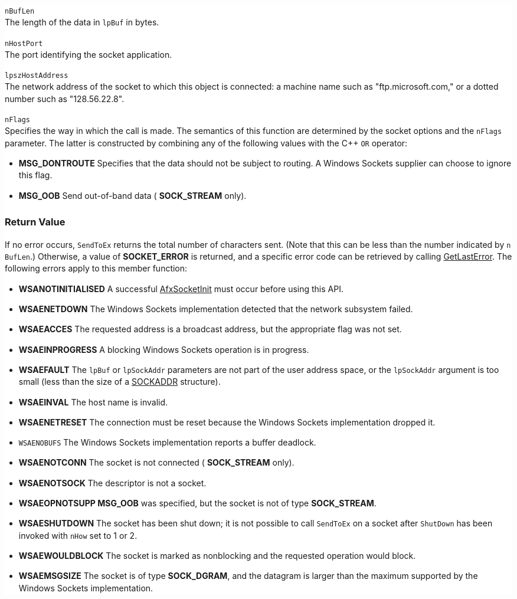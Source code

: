  `nBufLen`  
 The length of the data in `lpBuf` in bytes.  
  
 `nHostPort`  
 The port identifying the socket application.  
  
 `lpszHostAddress`  
 The network address of the socket to which this object is connected: a machine name such as "ftp.microsoft.com," or a dotted number such as "128.56.22.8".  
  
 `nFlags`  
 Specifies the way in which the call is made. The semantics of this function are determined by the socket options and the `nFlags` parameter. The latter is constructed by combining any of the following values with the C++ `OR` operator:  
  
- **MSG_DONTROUTE** Specifies that the data should not be subject to routing. A Windows Sockets supplier can choose to ignore this flag.  
  
- **MSG_OOB** Send out-of-band data ( **SOCK_STREAM** only).  
  
### Return Value  
 If no error occurs, `SendToEx` returns the total number of characters sent. (Note that this can be less than the number indicated by `nBufLen`.) Otherwise, a value of **SOCKET_ERROR** is returned, and a specific error code can be retrieved by calling [GetLastError](#getlasterror). The following errors apply to this member function:  
  
- **WSANOTINITIALISED** A successful [AfxSocketInit](../../mfc/reference/application-information-and-management.md#afxsocketinit) must occur before using this API.  
  
- **WSAENETDOWN** The Windows Sockets implementation detected that the network subsystem failed.  
  
- **WSAEACCES** The requested address is a broadcast address, but the appropriate flag was not set.  
  
- **WSAEINPROGRESS** A blocking Windows Sockets operation is in progress.  
  
- **WSAEFAULT** The `lpBuf` or `lpSockAddr` parameters are not part of the user address space, or the `lpSockAddr` argument is too small (less than the size of a [SOCKADDR](../../mfc/reference/sockaddr-structure.md) structure).  
  
- **WSAEINVAL** The host name is invalid.  
  
- **WSAENETRESET** The connection must be reset because the Windows Sockets implementation dropped it.  
  
- `WSAENOBUFS` The Windows Sockets implementation reports a buffer deadlock.  
  
- **WSAENOTCONN** The socket is not connected ( **SOCK_STREAM** only).  
  
- **WSAENOTSOCK** The descriptor is not a socket.  
  
- **WSAEOPNOTSUPP MSG_OOB** was specified, but the socket is not of type **SOCK_STREAM**.  
  
- **WSAESHUTDOWN** The socket has been shut down; it is not possible to call `SendToEx` on a socket after `ShutDown` has been invoked with `nHow` set to 1 or 2.  
  
- **WSAEWOULDBLOCK** The socket is marked as nonblocking and the requested operation would block.  
  
- **WSAEMSGSIZE** The socket is of type **SOCK_DGRAM**, and the datagram is larger than the maximum supported by the Windows Sockets implementation.  
  